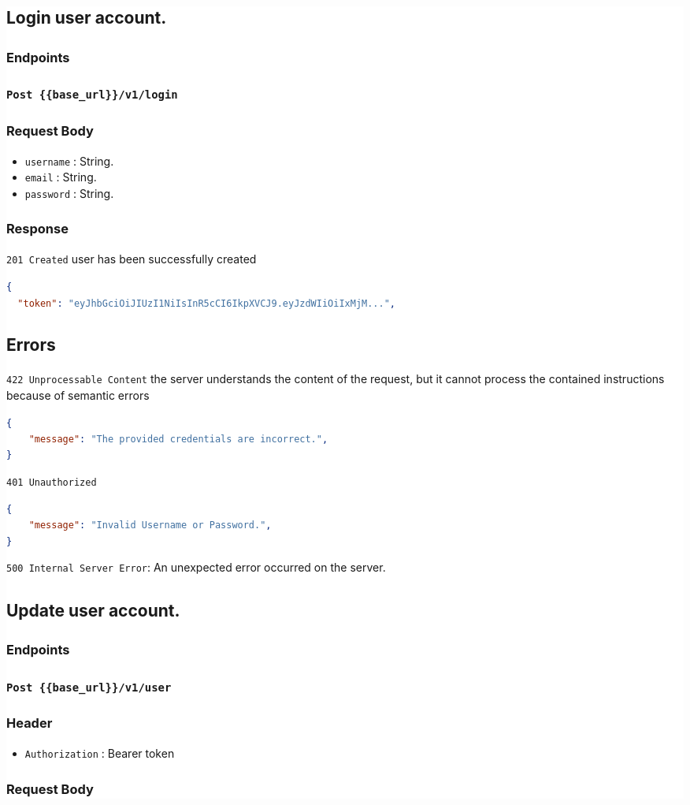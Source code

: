 ## Login user account.

### Endpoints

### `Post {{base_url}}/v1/login`

### Request Body

- `username` : String.
- `email` : String.
- `password` : String.

### Response

`201 Created` user has been successfully created

```json
{
  "token": "eyJhbGciOiJIUzI1NiIsInR5cCI6IkpXVCJ9.eyJzdWIiOiIxMjM...", 
```

## Errors

`422 Unprocessable Content`  the server understands the content of the request, but it cannot process the contained instructions because of semantic errors

```json
{
    "message": "The provided credentials are incorrect.",
}
```

`401 Unauthorized`  

```json
{
    "message": "Invalid Username or Password.",
}
```

`500 Internal Server Error`: An unexpected error occurred on the server.

## Update user account.

### Endpoints

### `Post {{base_url}}/v1/user`

### Header

- `Authorization` :  Bearer token

### Request Body

